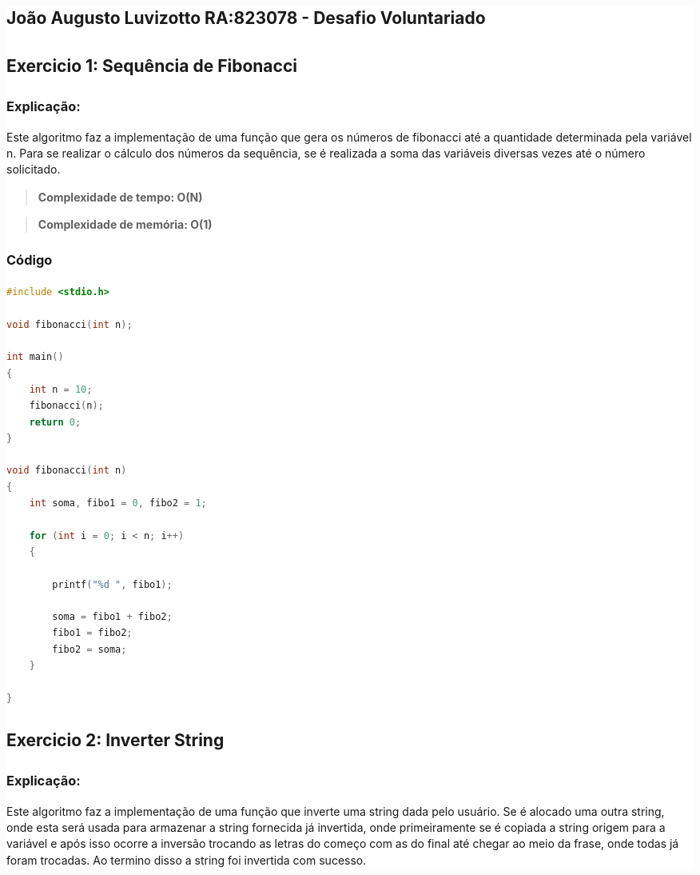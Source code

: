 ## João Augusto Luvizotto RA:823078 - Desafio Voluntariado 

## Exercicio 1: Sequência de Fibonacci

### Explicação: 
Este algoritmo faz a implementação de uma função que gera os números de fibonacci até a quantidade determinada pela variável n. Para se realizar o cálculo dos números da sequência, se é realizada a soma das variáveis diversas vezes até o número solicitado.

> __Complexidade de tempo: O(N)__

> __Complexidade de memória: O(1)__

### Código

```C
#include <stdio.h>

void fibonacci(int n);

int main()
{
    int n = 10;
    fibonacci(n);
    return 0;
}

void fibonacci(int n)
{
    int soma, fibo1 = 0, fibo2 = 1;

    for (int i = 0; i < n; i++)
    {
        
        printf("%d ", fibo1);
        
        soma = fibo1 + fibo2;
        fibo1 = fibo2;
        fibo2 = soma;
    }
    
}
```

## Exercicio 2: Inverter String

### Explicação: 
Este algoritmo faz a implementação de uma função que inverte uma string dada pelo usuário. Se é alocado uma outra string, onde esta será usada para armazenar a string fornecida já invertida, onde primeiramente se é copiada a string origem para a variável e após isso ocorre a inversão trocando as letras do começo com as do final até chegar ao meio da frase, onde todas já foram trocadas. Ao termino disso a string foi invertida com sucesso.
